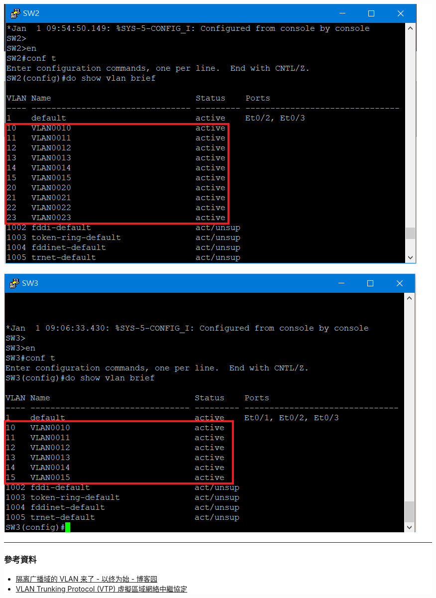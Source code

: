 ![1216-19](./img/20201216/1216-19.png)

![1216-20](./img/20201216/1216-20.png)

---
### 參考資料
* [隔离广播域的 VLAN 来了 - 以终为始 - 博客园](https://www.cnblogs.com/michael9/p/13360084.html)
* [VLAN Trunking Protocol (VTP) 虛擬區域網絡中繼協定](https://www.jannet.hk/zh-Hant/post/vlan-trunking-protocol-vtp/)
